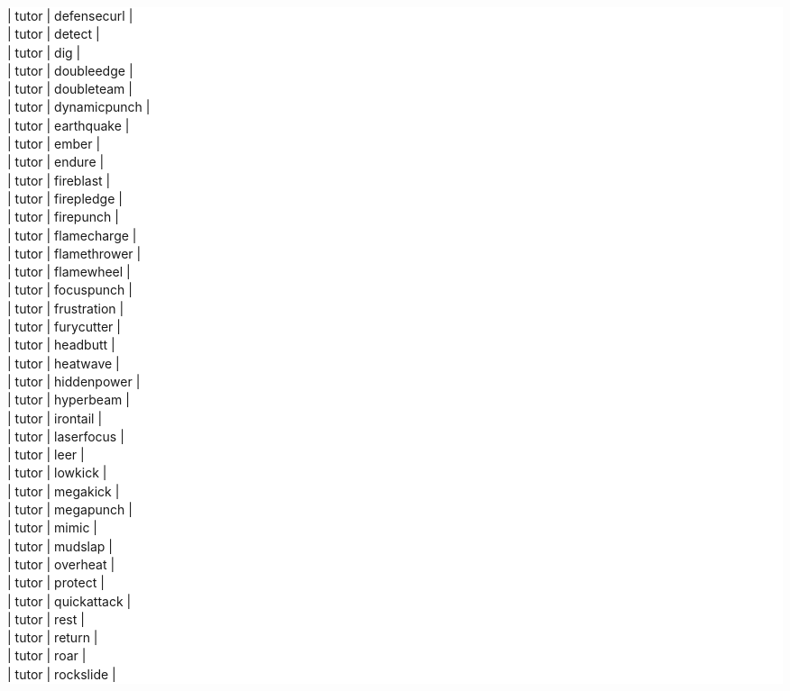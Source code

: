 | tutor | defensecurl |  
| tutor | detect |  
| tutor | dig |  
| tutor | doubleedge |  
| tutor | doubleteam |  
| tutor | dynamicpunch |  
| tutor | earthquake |  
| tutor | ember |  
| tutor | endure |  
| tutor | fireblast |  
| tutor | firepledge |  
| tutor | firepunch |  
| tutor | flamecharge |  
| tutor | flamethrower |  
| tutor | flamewheel |  
| tutor | focuspunch |  
| tutor | frustration |  
| tutor | furycutter |  
| tutor | headbutt |  
| tutor | heatwave |  
| tutor | hiddenpower |  
| tutor | hyperbeam |  
| tutor | irontail |  
| tutor | laserfocus |  
| tutor | leer |  
| tutor | lowkick |  
| tutor | megakick |  
| tutor | megapunch |  
| tutor | mimic |  
| tutor | mudslap |  
| tutor | overheat |  
| tutor | protect |  
| tutor | quickattack |  
| tutor | rest |  
| tutor | return |  
| tutor | roar |  
| tutor | rockslide |  